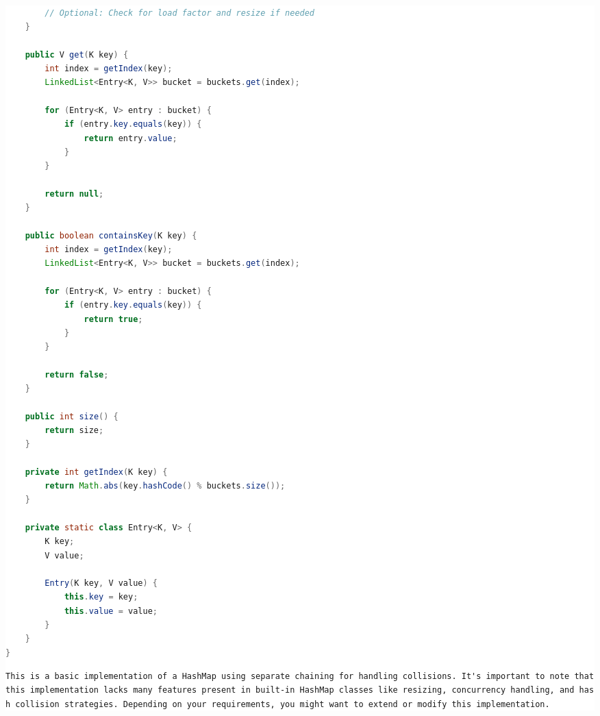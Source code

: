 ```java
        // Optional: Check for load factor and resize if needed
    }

    public V get(K key) {
        int index = getIndex(key);
        LinkedList<Entry<K, V>> bucket = buckets.get(index);

        for (Entry<K, V> entry : bucket) {
            if (entry.key.equals(key)) {
                return entry.value;
            }
        }

        return null;
    }

    public boolean containsKey(K key) {
        int index = getIndex(key);
        LinkedList<Entry<K, V>> bucket = buckets.get(index);

        for (Entry<K, V> entry : bucket) {
            if (entry.key.equals(key)) {
                return true;
            }
        }

        return false;
    }

    public int size() {
        return size;
    }

    private int getIndex(K key) {
        return Math.abs(key.hashCode() % buckets.size());
    }

    private static class Entry<K, V> {
        K key;
        V value;

        Entry(K key, V value) {
            this.key = key;
            this.value = value;
        }
    }
}

```
```
This is a basic implementation of a HashMap using separate chaining for handling collisions. It's important to note that this implementation lacks many features present in built-in HashMap classes like resizing, concurrency handling, and hash collision strategies. Depending on your requirements, you might want to extend or modify this implementation.
```
